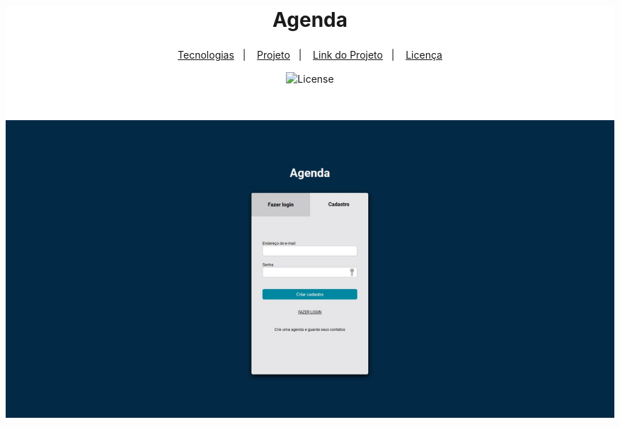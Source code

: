<h1 align="center">
  Agenda
</h1>

<p align="center">
  <a href="#-tecnologias">Tecnologias</a>&nbsp;&nbsp;&nbsp;|&nbsp;&nbsp;&nbsp;
  <a href="#-projeto">Projeto</a>&nbsp;&nbsp;&nbsp;|&nbsp;&nbsp;&nbsp;
  <a href="#-link-do-projeto">Link do Projeto</a>&nbsp;&nbsp;&nbsp;|&nbsp;&nbsp;&nbsp;
  <a href="#-licença">Licença</a>
</p>

<p align="center">
  <img alt="License" src="https://img.shields.io/static/v1?label=license&message=MIT&color=8257E5&labelColor=000000">
</p>

<br>

<p align="center">
  <a href="https://agenda-nodejs.onrender.com"><img alt="thumbnail" src="./.github/thumbnail0.jpg" width="100%"></a>
</p>

<p align="center">
